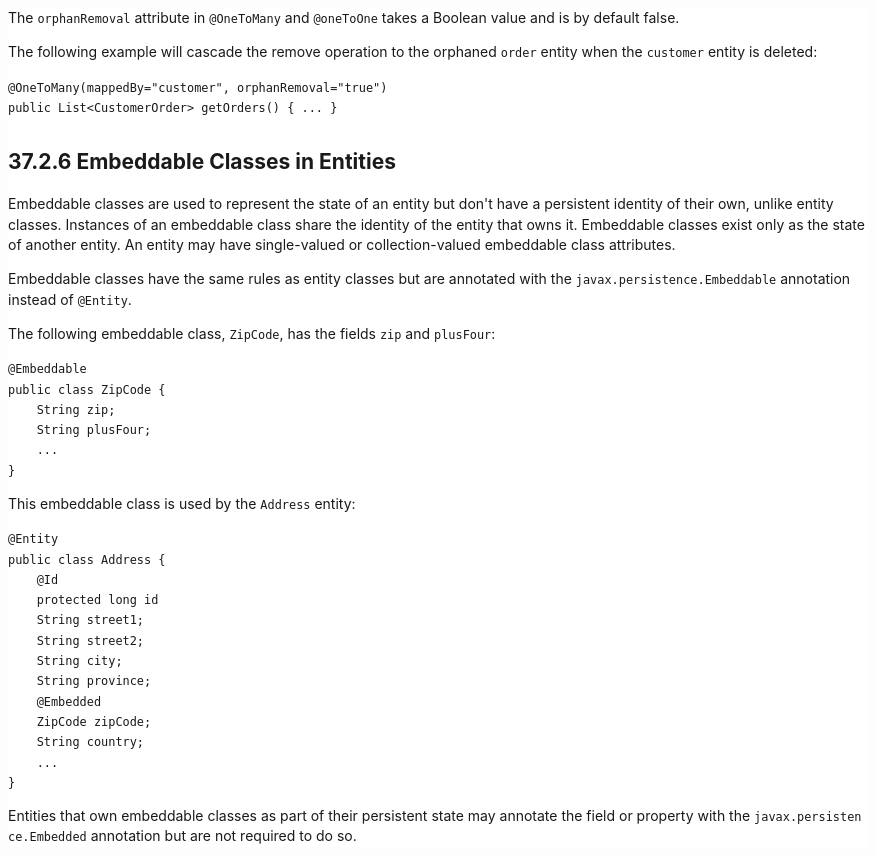 The `orphanRemoval` attribute in `@OneToMany` and `@oneToOne` takes a
Boolean value and is by default false.

The following example will cascade the remove operation to the orphaned
`order` entity when the `customer` entity is deleted:

``` oac_no_warn
@OneToMany(mappedBy="customer", orphanRemoval="true")
public List<CustomerOrder> getOrders() { ... }
```

## 37.2.6 Embeddable Classes in Entities

Embeddable classes are used to represent the state of an entity but
don't have a persistent identity of their own, unlike entity classes.
Instances of an embeddable class share the identity of the entity that
owns it. Embeddable classes exist only as the state of another entity.
An entity may have single-valued or collection-valued embeddable class
attributes.

Embeddable classes have the same rules as entity classes but are
annotated with the `javax.persistence.Embeddable` annotation instead of
`@Entity`.

The following embeddable class, `ZipCode`, has the fields `zip` and
`plusFour`:

``` oac_no_warn
@Embeddable
public class ZipCode {
    String zip;
    String plusFour;
    ...
}
```

This embeddable class is used by the `Address` entity:

``` oac_no_warn
@Entity
public class Address {
    @Id
    protected long id
    String street1;
    String street2;
    String city;
    String province;
    @Embedded
    ZipCode zipCode;
    String country;
    ...
}
```

Entities that own embeddable classes as part of their persistent state
may annotate the field or property with the `javax.persistence.Embedded`
annotation but are not required to do so.

